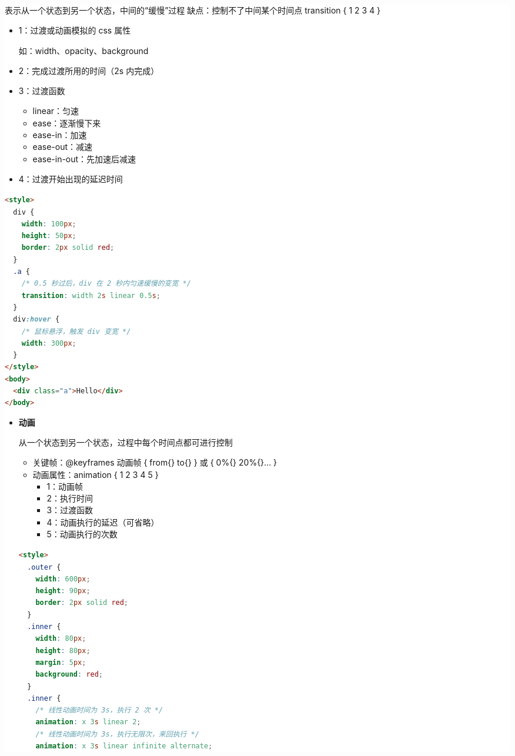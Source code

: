   表示从一个状态到另一个状态，中间的“缓慢”过程
  缺点：控制不了中间某个时间点
  transition { 1 2 3 4 }

  - 1：过渡或动画模拟的 css 属性

    如：width、opacity、background
  - 2：完成过渡所用的时间（2s 内完成）
  - 3：过渡函数

    - linear：匀速
    - ease：逐渐慢下来
    - ease-in：加速
    - ease-out：减速
    - ease-in-out：先加速后减速
  - 4：过渡开始出现的延迟时间

  ```html
  <style>
    div {
      width: 100px;
      height: 50px;
      border: 2px solid red;
    }
    .a {
      /* 0.5 秒过后，div 在 2 秒内匀速缓慢的变宽 */
      transition: width 2s linear 0.5s;
    }
    div:hover {
      /* 鼠标悬浮，触发 div 变宽 */
      width: 300px;
    }
  </style>
  <body>
    <div class="a">Hello</div>
  </body>
  ```
- **动画**

  从一个状态到另一个状态，过程中每个时间点都可进行控制

  - 关键帧：@keyframes 动画帧 { from{} to{} } 或 { 0%{} 20%{}... }
  - 动画属性：animation { 1 2 3 4 5 }
    - 1：动画帧
    - 2：执行时间
    - 3：过渡函数
    - 4：动画执行的延迟（可省略）
    - 5：动画执行的次数

  ```html
  <style>
    .outer {
      width: 600px;
      height: 90px;
      border: 2px solid red;
    }
    .inner {
      width: 80px;
      height: 80px;
      margin: 5px;
      background: red;
    }
    .inner {
      /* 线性动画时间为 3s，执行 2 次 */
      animation: x 3s linear 2;
      /* 线性动画时间为 3s，执行无限次，来回执行 */
      animation: x 3s linear infinite alternate;
  ```